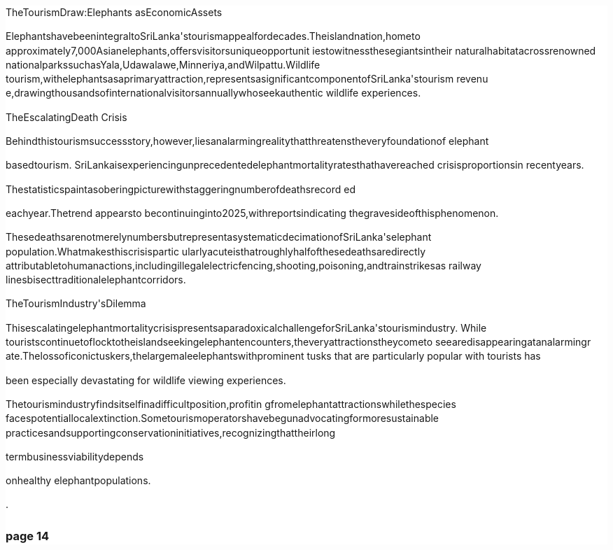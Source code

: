 TheTourismDraw:Elephants asEconomicAssets
 
ElephantshavebeenintegraltoSriLanka'stourismappealfordecades.Theislandnation,hometo 
approximately7,000Asianelephants,offersvisitorsuniqueopportunit
iestowitnessthesegiantsintheir 
naturalhabitatacrossrenowned nationalparkssuchasYala,Udawalawe,Minneriya,andWilpattu.Wildlife 
tourism,withelephantsasaprimaryattraction,representsasignificantcomponentofSriLanka'stourism 
revenu
e,drawingthousandsofinternationalvisitorsannuallywhoseekauthentic wildlife experiences.
 
TheEscalatingDeath Crisis
 
Behindthistourismsuccessstory,however,liesanalarmingrealitythatthreatenstheveryfoundationof 
elephant
 
basedtourism. 
SriLankaisexperiencingunprecedentedelephantmortalityratesthathavereached 
crisisproportionsin recentyears.
 
Thestatisticspaintasoberingpicturewithstaggeringnumberofdeathsrecord
ed
 
eachyear.Thetrend 
appearsto becontinuinginto2025,withreportsindicating thegravesideofthisphenomenon.
 
ThesedeathsarenotmerelynumbersbutrepresentasystematicdecimationofSriLanka'selephant 
population.Whatmakesthiscrisispartic
ularlyacuteisthatroughlyhalfofthesedeathsaredirectly 
attributabletohumanactions,includingillegalelectricfencing,shooting,poisoning,andtrainstrikesas 
railway linesbisecttraditionalelephantcorridors.
 
TheTourismIndustry'sDilemma
 
ThisescalatingelephantmortalitycrisispresentsaparadoxicalchallengeforSriLanka'stourismindustry. 
While touristscontinuetoflocktotheislandseekingelephantencounters,theveryattractionstheycometo 
seearedisappearingatanalarmingr
ate.Thelossoficonictuskers,thelargemaleelephantswithprominent 
tusks that are particularly popular with tourists 
has
 
been especially devastating for wildlife viewing 
experiences.
 
Thetourismindustryfindsitselfinadifficultposition,profitin
gfromelephantattractionswhilethespecies 
facespotentiallocalextinction.Sometourismoperatorshavebegunadvocatingformoresustainable 
practicesandsupportingconservationinitiatives,recognizingthattheirlong
 
termbusinessviabilitydepends
 
onhealthy elephantpopulations.
 
.
 

### page 14
    
 